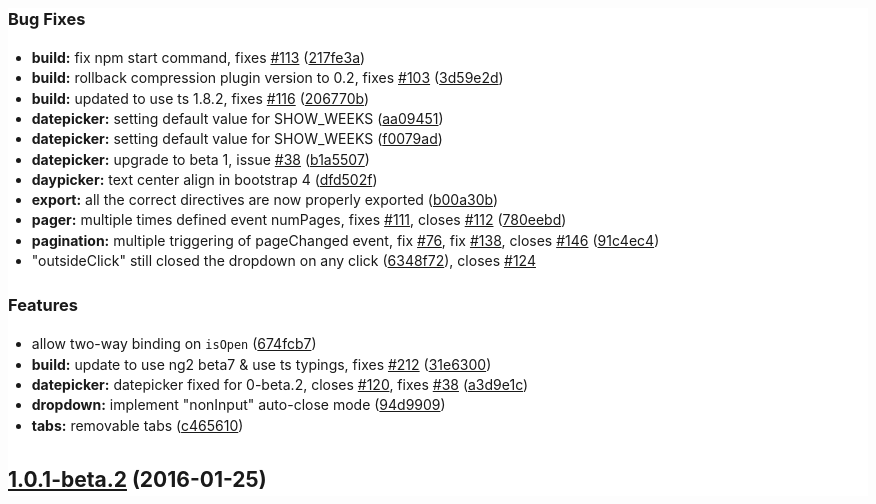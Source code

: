 
### Bug Fixes

* **build:** fix npm start command, fixes [#113](https://github.com/valor-software/ng2-bootstrap/issues/113) ([217fe3a](https://github.com/valor-software/ng2-bootstrap/commit/217fe3a))
* **build:** rollback compression plugin version to 0.2, fixes [#103](https://github.com/valor-software/ng2-bootstrap/issues/103) ([3d59e2d](https://github.com/valor-software/ng2-bootstrap/commit/3d59e2d))
* **build:** updated to use ts 1.8.2, fixes [#116](https://github.com/valor-software/ng2-bootstrap/issues/116) ([206770b](https://github.com/valor-software/ng2-bootstrap/commit/206770b))
* **datepicker:** setting default value for SHOW_WEEKS ([aa09451](https://github.com/valor-software/ng2-bootstrap/commit/aa09451))
* **datepicker:** setting default value for SHOW_WEEKS ([f0079ad](https://github.com/valor-software/ng2-bootstrap/commit/f0079ad))
* **datepicker:** upgrade to beta 1, issue [#38](https://github.com/valor-software/ng2-bootstrap/issues/38) ([b1a5507](https://github.com/valor-software/ng2-bootstrap/commit/b1a5507))
* **daypicker:** text center align in bootstrap 4 ([dfd502f](https://github.com/valor-software/ng2-bootstrap/commit/dfd502f))
* **export:** all the correct directives are now properly exported ([b00a30b](https://github.com/valor-software/ng2-bootstrap/commit/b00a30b))
* **pager:** multiple times defined event numPages, fixes [#111](https://github.com/valor-software/ng2-bootstrap/issues/111), closes [#112](https://github.com/valor-software/ng2-bootstrap/issues/112) ([780eebd](https://github.com/valor-software/ng2-bootstrap/commit/780eebd))
* **pagination:** multiple triggering of pageChanged event, fix [#76](https://github.com/valor-software/ng2-bootstrap/issues/76), fix [#138](https://github.com/valor-software/ng2-bootstrap/issues/138), closes [#146](https://github.com/valor-software/ng2-bootstrap/issues/146) ([91c4ec4](https://github.com/valor-software/ng2-bootstrap/commit/91c4ec4))
* "outsideClick" still closed the dropdown on any click ([6348f72](https://github.com/valor-software/ng2-bootstrap/commit/6348f72)), closes [#124](https://github.com/valor-software/ng2-bootstrap/issues/124)


### Features

* allow two-way binding on `isOpen` ([674fcb7](https://github.com/valor-software/ng2-bootstrap/commit/674fcb7))
* **build:** update to use ng2 beta7 & use ts typings, fixes [#212](https://github.com/valor-software/ng2-bootstrap/issues/212) ([31e6300](https://github.com/valor-software/ng2-bootstrap/commit/31e6300))
* **datepicker:** datepicker fixed for 0-beta.2, closes [#120](https://github.com/valor-software/ng2-bootstrap/issues/120), fixes [#38](https://github.com/valor-software/ng2-bootstrap/issues/38) ([a3d9e1c](https://github.com/valor-software/ng2-bootstrap/commit/a3d9e1c))
* **dropdown:** implement "nonInput" auto-close mode ([94d9909](https://github.com/valor-software/ng2-bootstrap/commit/94d9909))
* **tabs:** removable tabs ([c465610](https://github.com/valor-software/ng2-bootstrap/commit/c465610))



<a name="1.0.1-beta.2"></a>
## [1.0.1-beta.2](https://github.com/valor-software/ng2-bootstrap/compare/3eab1e4...1.0.1-beta.2) (2016-01-25)
